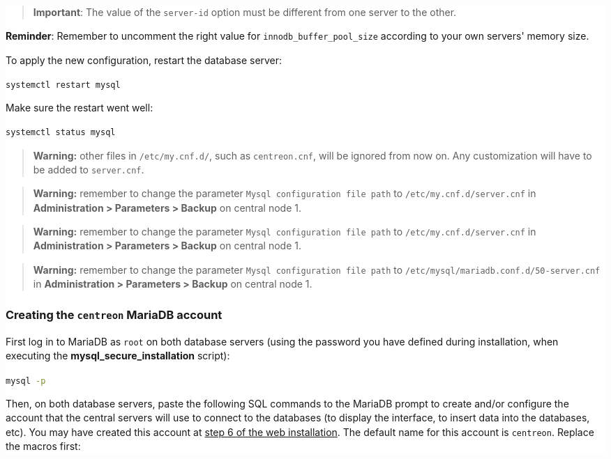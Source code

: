 </TabItem>
</Tabs>

> **Important**: The value of the `server-id` option must be different from one server to the other.

**Reminder**: Remember to uncomment the right value for `innodb_buffer_pool_size` according to your own servers' memory size.

To apply the new configuration, restart the database server:

```bash
systemctl restart mysql
```

Make sure the restart went well:

```bash
systemctl status mysql
```

> **Warning:** other files in `/etc/my.cnf.d/`, such as `centreon.cnf`, will be ignored from now on. Any customization will have to be added to `server.cnf`.

<Tabs groupId="sync">
<TabItem value="Alma / RHEL / Oracle Linux 8" label="Alma / RHEL / Oracle Linux 8">

> **Warning:** remember to change the parameter `Mysql configuration file path` to `/etc/my.cnf.d/server.cnf` in **Administration > Parameters > Backup** on central node 1.

</TabItem>
<TabItem value="Alma / RHEL / Oracle Linux 9" label="Alma / RHEL / Oracle Linux 9">

> **Warning:** remember to change the parameter `Mysql configuration file path` to `/etc/my.cnf.d/server.cnf` in **Administration > Parameters > Backup** on central node 1.

</TabItem>
<TabItem value="Debian 11" label="Debian 11">

> **Warning:** remember to change the parameter `Mysql configuration file path` to `/etc/mysql/mariadb.conf.d/50-server.cnf` in **Administration > Parameters > Backup** on central node 1.

</TabItem>
</Tabs>

### Creating the `centreon` MariaDB account

First log in to MariaDB as `root` on both database servers (using the password you have defined during installation, when executing the **mysql_secure_installation** script):

```bash
mysql -p
```

Then, on both database servers, paste the following SQL commands to the MariaDB prompt to create and/or configure the account that the central servers will use to connect to the databases (to display the interface, to insert data into the databases, etc). You may have created this account at [step 6 of the web installation](../web-and-post-installation.md#step-6-database-information). The default name for this account is `centreon`. Replace the macros first:
